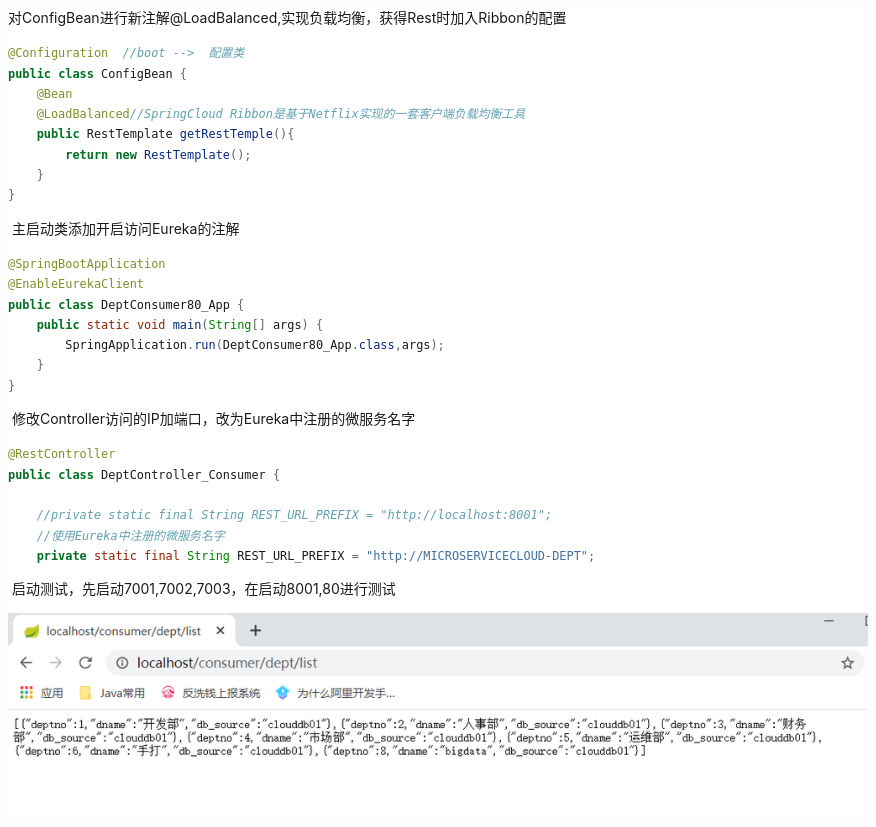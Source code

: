 ​	对ConfigBean进行新注解@LoadBalanced,实现负载均衡，获得Rest时加入Ribbon的配置

```java
@Configuration  //boot -->  配置类
public class ConfigBean {
    @Bean
    @LoadBalanced//SpringCloud Ribbon是基于Netflix实现的一套客户端负载均衡工具
    public RestTemplate getRestTemple(){
        return new RestTemplate();
    }
}
```

​	主启动类添加开启访问Eureka的注解

```java
@SpringBootApplication
@EnableEurekaClient
public class DeptConsumer80_App {
    public static void main(String[] args) {
        SpringApplication.run(DeptConsumer80_App.class,args);
    }
}
```

​	修改Controller访问的IP加端口，改为Eureka中注册的微服务名字

```java
@RestController
public class DeptController_Consumer {

    //private static final String REST_URL_PREFIX = "http://localhost:8001";
    //使用Eureka中注册的微服务名字
    private static final String REST_URL_PREFIX = "http://MICROSERVICECLOUD-DEPT";
```

​	启动测试，先启动7001,7002,7003，在启动8001,80进行测试

![image-20200228230713337](%E4%B8%80.SpringCloud.assets/image-20200228230713337.png)
